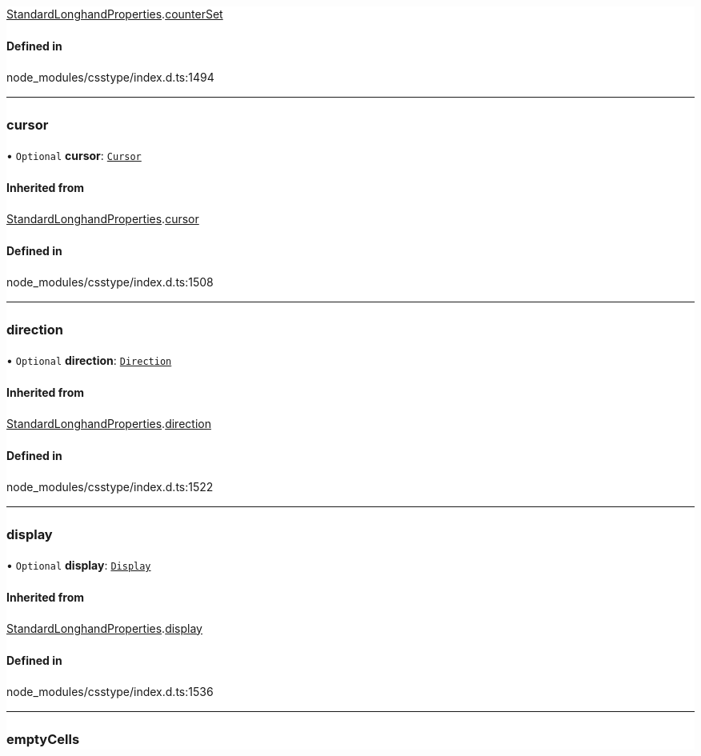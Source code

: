 [StandardLonghandProperties](../wiki/%3Cinternal%3E.StandardLonghandProperties).[counterSet](../wiki/%3Cinternal%3E.StandardLonghandProperties#counterset)

#### Defined in

node_modules/csstype/index.d.ts:1494

___

### cursor

• `Optional` **cursor**: [`Cursor`](../wiki/%3Cinternal%3E#cursor)

#### Inherited from

[StandardLonghandProperties](../wiki/%3Cinternal%3E.StandardLonghandProperties).[cursor](../wiki/%3Cinternal%3E.StandardLonghandProperties#cursor)

#### Defined in

node_modules/csstype/index.d.ts:1508

___

### direction

• `Optional` **direction**: [`Direction`](../wiki/%3Cinternal%3E#direction)

#### Inherited from

[StandardLonghandProperties](../wiki/%3Cinternal%3E.StandardLonghandProperties).[direction](../wiki/%3Cinternal%3E.StandardLonghandProperties#direction)

#### Defined in

node_modules/csstype/index.d.ts:1522

___

### display

• `Optional` **display**: [`Display`](../wiki/%3Cinternal%3E#display)

#### Inherited from

[StandardLonghandProperties](../wiki/%3Cinternal%3E.StandardLonghandProperties).[display](../wiki/%3Cinternal%3E.StandardLonghandProperties#display)

#### Defined in

node_modules/csstype/index.d.ts:1536

___

### emptyCells

